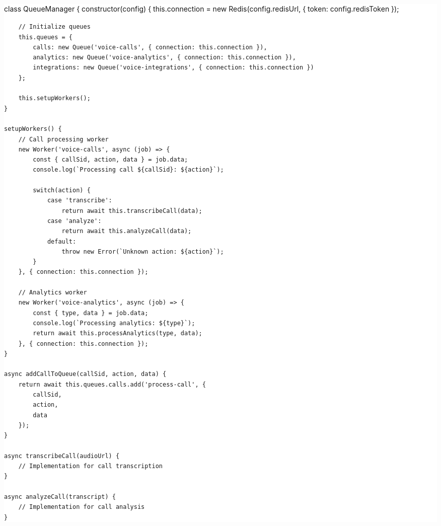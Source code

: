 class QueueManager {
    constructor(config) {
        this.connection = new Redis(config.redisUrl, {
            token: config.redisToken
        });
        
        // Initialize queues
        this.queues = {
            calls: new Queue('voice-calls', { connection: this.connection }),
            analytics: new Queue('voice-analytics', { connection: this.connection }),
            integrations: new Queue('voice-integrations', { connection: this.connection })
        };
        
        this.setupWorkers();
    }
    
    setupWorkers() {
        // Call processing worker
        new Worker('voice-calls', async (job) => {
            const { callSid, action, data } = job.data;
            console.log(`Processing call ${callSid}: ${action}`);
            
            switch(action) {
                case 'transcribe':
                    return await this.transcribeCall(data);
                case 'analyze':
                    return await this.analyzeCall(data);
                default:
                    throw new Error(`Unknown action: ${action}`);
            }
        }, { connection: this.connection });
        
        // Analytics worker
        new Worker('voice-analytics', async (job) => {
            const { type, data } = job.data;
            console.log(`Processing analytics: ${type}`);
            return await this.processAnalytics(type, data);
        }, { connection: this.connection });
    }
    
    async addCallToQueue(callSid, action, data) {
        return await this.queues.calls.add('process-call', {
            callSid,
            action,
            data
        });
    }
    
    async transcribeCall(audioUrl) {
        // Implementation for call transcription
    }
    
    async analyzeCall(transcript) {
        // Implementation for call analysis
    }
    